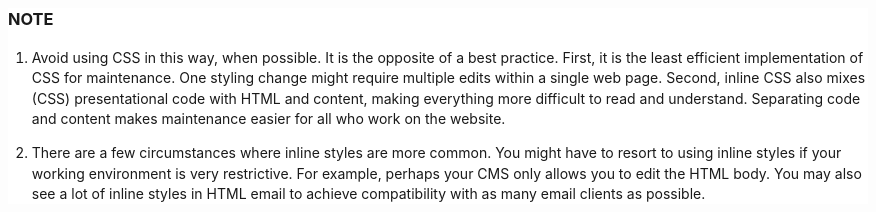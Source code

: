 ### NOTE

1. Avoid using CSS in this way, when possible. It is the opposite of a best practice. First, it is the least efficient implementation of CSS for maintenance. One styling change might require multiple edits within a single web page. Second, inline CSS also mixes (CSS) presentational code with HTML and content, making everything more difficult to read and understand. Separating code and content makes maintenance easier for all who work on the website.

2. There are a few circumstances where inline styles are more common. You might have to resort to using inline styles if your working environment is very restrictive. For example, perhaps your CMS only allows you to edit the HTML body. You may also see a lot of inline styles in HTML email to achieve compatibility with as many email clients as possible.
